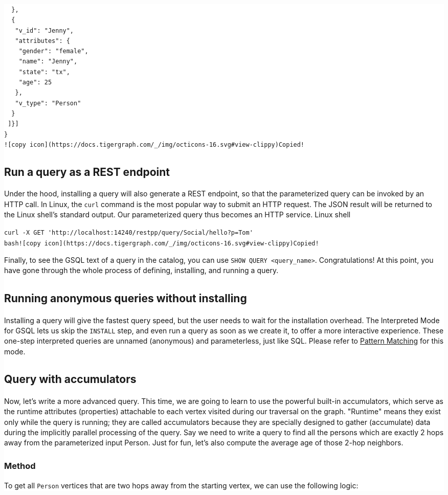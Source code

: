 ```
  },
  {
   "v_id": "Jenny",
   "attributes": {
    "gender": "female",
    "name": "Jenny",
    "state": "tx",
    "age": 25
   },
   "v_type": "Person"
  }
 ]}]
}
![copy icon](https://docs.tigergraph.com/_/img/octicons-16.svg#view-clippy)Copied!

```

## [](https://docs.tigergraph.com/gsql-ref/4.1/tutorials/gsql-101/parameterized-gsql-query#_run_a_query_as_a_rest_endpoint)Run a query as a REST endpoint
Under the hood, installing a query will also generate a REST endpoint, so that the parameterized query can be invoked by an HTTP call. In Linux, the `curl` command is the most popular way to submit an HTTP request.
The JSON result will be returned to the Linux shell’s standard output. Our parameterized query thus becomes an HTTP service.
Linux shell
```
curl -X GET 'http://localhost:14240/restpp/query/Social/hello?p=Tom'
bash![copy icon](https://docs.tigergraph.com/_/img/octicons-16.svg#view-clippy)Copied!

```

Finally, to see the GSQL text of a query in the catalog, you can use `SHOW QUERY <query_name>`.
Congratulations! At this point, you have gone through the whole process of defining, installing, and running a query.
## [](https://docs.tigergraph.com/gsql-ref/4.1/tutorials/gsql-101/parameterized-gsql-query#_running_anonymous_queries_without_installing)Running anonymous queries without installing
Installing a query will give the fastest query speed, but the user needs to wait for the installation overhead.
The Interpreted Mode for GSQL lets us skip the `INSTALL` step, and even run a query as soon as we create it, to offer a more interactive experience. These one-step interpreted queries are unnamed (anonymous) and parameterless, just like SQL. Please refer to [Pattern Matching](https://docs.tigergraph.com/gsql-ref/4.1/tutorials/pattern-matching/prepare-environment) for this mode.
## [](https://docs.tigergraph.com/gsql-ref/4.1/tutorials/gsql-101/parameterized-gsql-query#_query_with_accumulators)Query with accumulators
Now, let’s write a more advanced query. This time, we are going to learn to use the powerful built-in accumulators, which serve as the runtime attributes (properties) attachable to each vertex visited during our traversal on the graph.
"Runtime" means they exist only while the query is running; they are called accumulators because they are specially designed to gather (accumulate) data during the implicitly parallel processing of the query.
Say we need to write a query to find all the persons which are exactly 2 hops away from the parameterized input Person. Just for fun, let’s also compute the average age of those 2-hop neighbors.
### [](https://docs.tigergraph.com/gsql-ref/4.1/tutorials/gsql-101/parameterized-gsql-query#_method)Method
To get all `Person` vertices that are two hops away from the starting vertex, we can use the following logic: